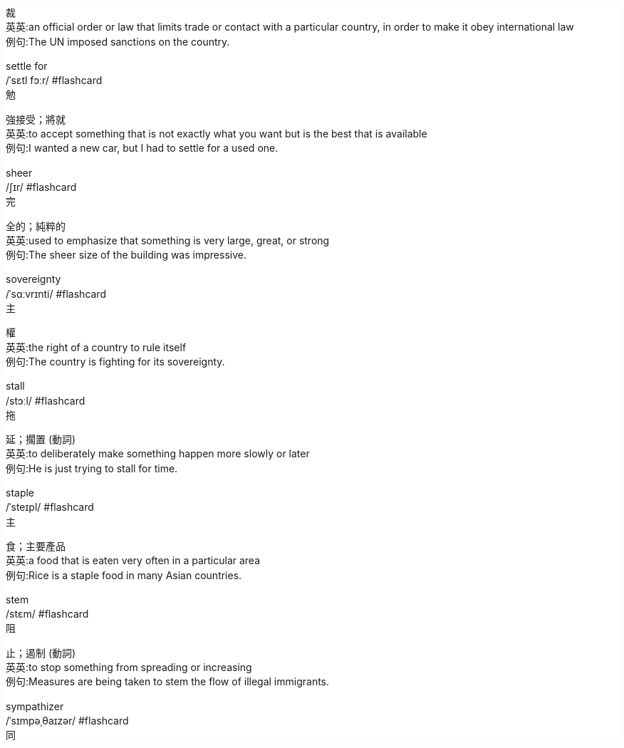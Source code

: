 裁  
英英:an official order or law that limits trade or contact with a particular country, in order to make it obey international law  
例句:The UN imposed sanctions on the country.

settle for  
/ˈsɛtl fɔːr/ #flashcard  
勉

強接受；將就  
英英:to accept something that is not exactly what you want but is the best that is available  
例句:I wanted a new car, but I had to settle for a used one.

sheer  
/ʃɪr/ #flashcard  
完

全的；純粹的  
英英:used to emphasize that something is very large, great, or strong  
例句:The sheer size of the building was impressive.

sovereignty  
/ˈsɑːvrɪnti/ #flashcard  
主

權  
英英:the right of a country to rule itself  
例句:The country is fighting for its sovereignty.

stall  
/stɔːl/ #flashcard  
拖

延；擱置 (動詞)  
英英:to deliberately make something happen more slowly or later  
例句:He is just trying to stall for time.

staple  
/ˈsteɪpl/ #flashcard  
主

食；主要產品  
英英:a food that is eaten very often in a particular area  
例句:Rice is a staple food in many Asian countries.

stem  
/stɛm/ #flashcard  
阻

止；遏制 (動詞)  
英英:to stop something from spreading or increasing  
例句:Measures are being taken to stem the flow of illegal immigrants.

sympathizer  
/ˈsɪmpəˌθaɪzər/ #flashcard  
同
